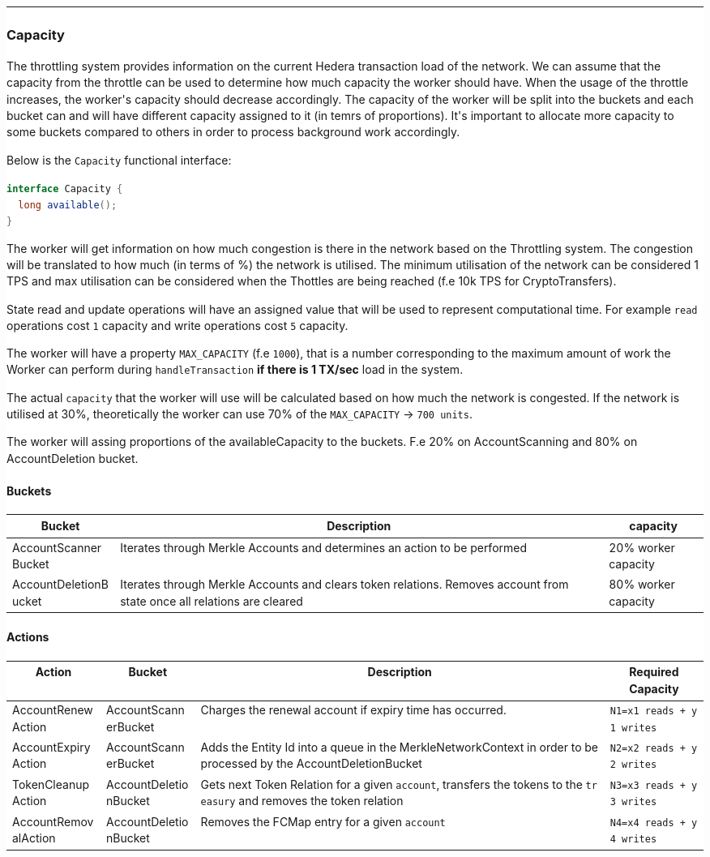 -------------

### Capacity

The throttling system provides information on the current Hedera transaction load of the network. We can assume that the capacity from the throttle can be used to determine how much capacity the worker should have. When the usage of the throttle increases, the worker's
capacity should decrease accordingly. The capacity of the worker will be split into the buckets and each bucket can and will have different capacity assigned to it (in temrs of proportions). It's important to allocate more capacity to some buckets compared to others in order to process background work accordingly.

Below is the `Capacity` functional interface:

```java
interface Capacity {
  long available();
}
```

The worker will get information on how much congestion is there in the network based on the Throttling system. The congestion will be translated to how much (in terms of %) the network is utilised. The minimum utilisation of the network can be considered 1 TPS and max utilisation can be considered when the Thottles are being reached (f.e 10k TPS for CryptoTransfers).

State read and update operations will have an assigned value that will be used to represent computational time. For example `read` operations cost `1` capacity and write operations cost `5` capacity. 

The worker will have a property `MAX_CAPACITY` (f.e `1000`), that is a number corresponding to the maximum amount of work the Worker can perform during `handleTransaction` **if there is 1 TX/sec** load in the system.

The actual `capacity` that the worker will use will be calculated based on how much the network is congested. If the network is utilised at 30%, theoretically the worker can use 70% of the `MAX_CAPACITY` -> `700 units`.

The worker will assing proportions of the availableCapacity to the buckets. F.e 20% on AccountScanning and 80% on AccountDeletion bucket.

#### Buckets

| Bucket                | Description                                              	  	    | capacity            |
|-----------------------|---------------------------------------------------------------------------|---------------------|
| AccountScannerBucket  | Iterates through Merkle Accounts and determines an action to be performed | 20% worker capacity |
| AccountDeletionBucket | Iterates through Merkle Accounts and clears token relations. Removes account from state once all relations are cleared| 80% worker capacity |

#### Actions

| Action               	| Bucket                	| Description                                                                                                           	| Required Capacity         	|
|----------------------	|-----------------------	|-----------------------------------------------------------------------------------------------------------------------	|---------------------------	|
| AccountRenewAction   	| AccountScannerBucket  	| Charges the renewal account if expiry time has occurred.                                                              	| `N1=x1 reads + y1 writes` 	|
| AccountExpiryAction  	| AccountScannerBucket  	| Adds the Entity Id into a queue in the MerkleNetworkContext in order to be processed by the AccountDeletionBucket     	| `N2=x2 reads + y2 writes` 	|
| TokenCleanupAction   	| AccountDeletionBucket    	| Gets next Token Relation for a given `account`, transfers the tokens to the `treasury` and removes the token relation 	| `N3=x3 reads + y3 writes` 	|
| AccountRemovalAction 	| AccountDeletionBucket 	| Removes the FCMap entry for a given `account`                                                                         	| `N4=x4 reads + y4 writes` 	|
